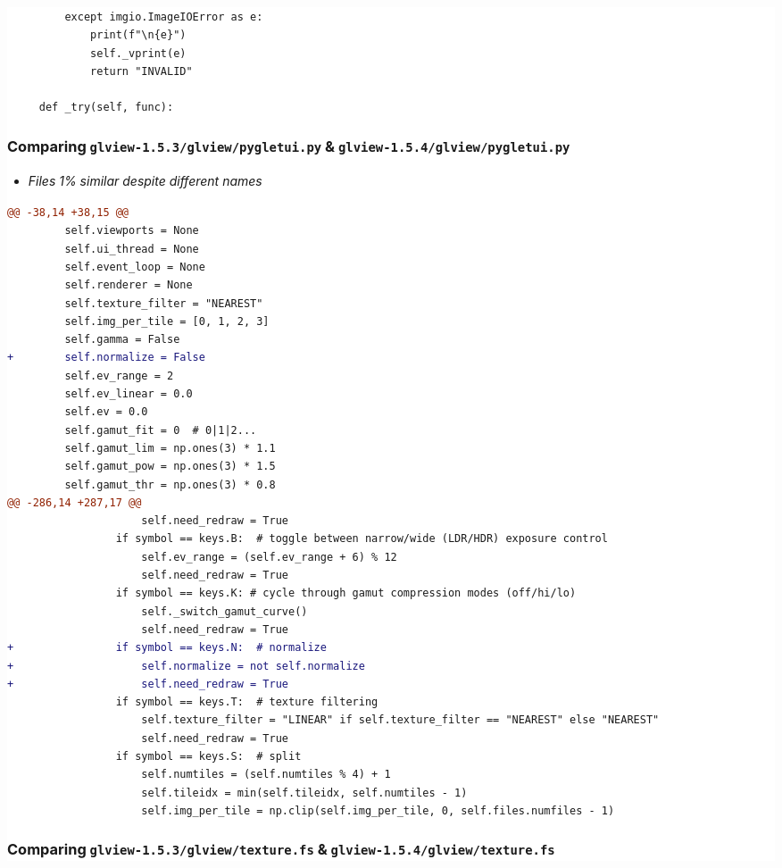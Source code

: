 ```diff
         except imgio.ImageIOError as e:
             print(f"\n{e}")
             self._vprint(e)
             return "INVALID"
 
     def _try(self, func):
```

### Comparing `glview-1.5.3/glview/pygletui.py` & `glview-1.5.4/glview/pygletui.py`

 * *Files 1% similar despite different names*

```diff
@@ -38,14 +38,15 @@
         self.viewports = None
         self.ui_thread = None
         self.event_loop = None
         self.renderer = None
         self.texture_filter = "NEAREST"
         self.img_per_tile = [0, 1, 2, 3]
         self.gamma = False
+        self.normalize = False
         self.ev_range = 2
         self.ev_linear = 0.0
         self.ev = 0.0
         self.gamut_fit = 0  # 0|1|2...
         self.gamut_lim = np.ones(3) * 1.1
         self.gamut_pow = np.ones(3) * 1.5
         self.gamut_thr = np.ones(3) * 0.8
@@ -286,14 +287,17 @@
                     self.need_redraw = True
                 if symbol == keys.B:  # toggle between narrow/wide (LDR/HDR) exposure control
                     self.ev_range = (self.ev_range + 6) % 12
                     self.need_redraw = True
                 if symbol == keys.K: # cycle through gamut compression modes (off/hi/lo)
                     self._switch_gamut_curve()
                     self.need_redraw = True
+                if symbol == keys.N:  # normalize
+                    self.normalize = not self.normalize
+                    self.need_redraw = True
                 if symbol == keys.T:  # texture filtering
                     self.texture_filter = "LINEAR" if self.texture_filter == "NEAREST" else "NEAREST"
                     self.need_redraw = True
                 if symbol == keys.S:  # split
                     self.numtiles = (self.numtiles % 4) + 1
                     self.tileidx = min(self.tileidx, self.numtiles - 1)
                     self.img_per_tile = np.clip(self.img_per_tile, 0, self.files.numfiles - 1)
```

### Comparing `glview-1.5.3/glview/texture.fs` & `glview-1.5.4/glview/texture.fs`
